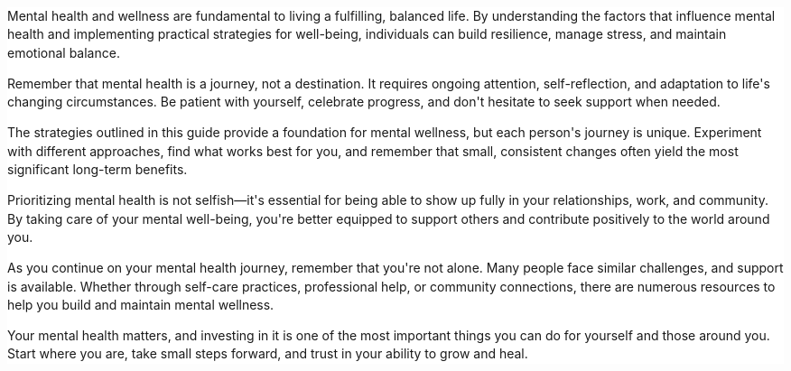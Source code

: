 Mental health and wellness are fundamental to living a fulfilling, balanced life. By understanding the factors that influence mental health and implementing practical strategies for well-being, individuals can build resilience, manage stress, and maintain emotional balance.

Remember that mental health is a journey, not a destination. It requires ongoing attention, self-reflection, and adaptation to life's changing circumstances. Be patient with yourself, celebrate progress, and don't hesitate to seek support when needed.

The strategies outlined in this guide provide a foundation for mental wellness, but each person's journey is unique. Experiment with different approaches, find what works best for you, and remember that small, consistent changes often yield the most significant long-term benefits.

Prioritizing mental health is not selfish—it's essential for being able to show up fully in your relationships, work, and community. By taking care of your mental well-being, you're better equipped to support others and contribute positively to the world around you.

As you continue on your mental health journey, remember that you're not alone. Many people face similar challenges, and support is available. Whether through self-care practices, professional help, or community connections, there are numerous resources to help you build and maintain mental wellness.

Your mental health matters, and investing in it is one of the most important things you can do for yourself and those around you. Start where you are, take small steps forward, and trust in your ability to grow and heal.